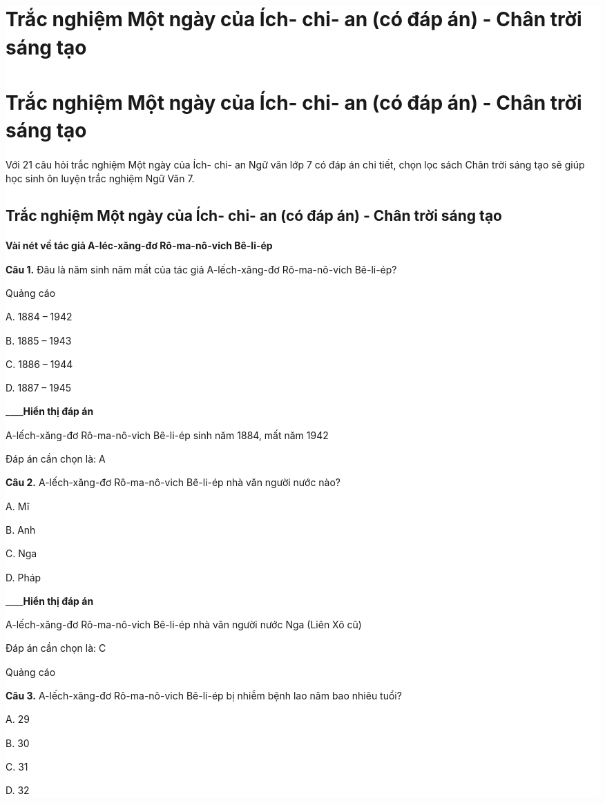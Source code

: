 # Trắc nghiệm Một ngày của Ích- chi- an (có đáp án) - Chân trời sáng tạo

# Trắc nghiệm Một ngày của Ích- chi- an (có đáp án) - Chân trời sáng tạo

Với 21 câu hỏi trắc nghiệm Một ngày của Ích- chi- an Ngữ văn lớp 7 có đáp án chi tiết, chọn lọc sách Chân trời sáng tạo sẽ giúp học sinh ôn luyện trắc nghiệm Ngữ Văn 7.

## Trắc nghiệm Một ngày của Ích- chi- an (có đáp án) - Chân trời sáng tạo

**Vài nét về tác giả A-léc-xăng-đơ Rô-ma-nô-vich Bê-li-ép**

**Câu 1.** Đâu là năm sinh năm mất của tác giả A-lếch-xăng-đơ Rô-ma-nô-vich Bê-li-ép?

Quảng cáo

A. 1884 – 1942

B. 1885 – 1943

C. 1886 – 1944

D. 1887 – 1945

____**Hiển thị đáp án**

A-lếch-xăng-đơ Rô-ma-nô-vich Bê-li-ép sinh năm 1884, mất năm 1942

Đáp án cần chọn là: A

**Câu 2.** A-lếch-xăng-đơ Rô-ma-nô-vich Bê-li-ép nhà văn người nước nào?

A. Mĩ

B. Anh

C. Nga

D. Pháp

____**Hiển thị đáp án**

A-lếch-xăng-đơ Rô-ma-nô-vich Bê-li-ép nhà văn người nước Nga (Liên Xô cũ)

Đáp án cần chọn là: C

Quảng cáo

**Câu 3.** A-lếch-xăng-đơ Rô-ma-nô-vich Bê-li-ép bị nhiễm bệnh lao năm bao nhiêu tuổi?

A. 29

B. 30

C. 31

D. 32
